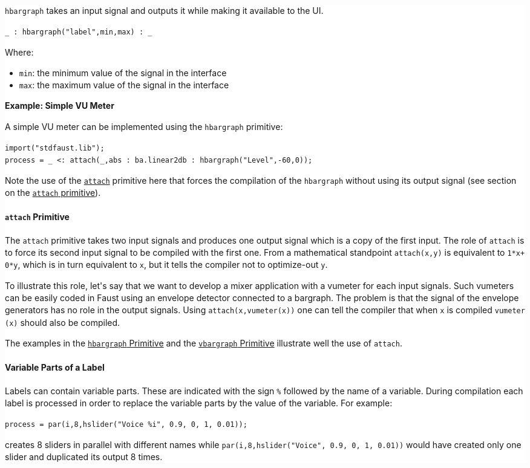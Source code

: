 `hbargraph` takes an input signal and outputs it while making it available to
the UI.

```
_ : hbargraph("label",min,max) : _
``` 

Where:

* `min`: the minimum value of the signal in the interface
* `max`: the maximum value of the signal in the interface

**Example: Simple VU Meter** 

A simple VU meter can be implemented using the `hbargraph` primitive:


```
import("stdfaust.lib");
process = _ <: attach(_,abs : ba.linear2db : hbargraph("Level",-60,0));
```


Note the use of the [`attach`](#attach-primitive) primitive here that forces 
the compilation of the `hbargraph` without using its output signal (see 
section on the [`attach` primitive](#attach-primitive)).

#### `attach` Primitive

The `attach` primitive takes two input signals and produces one output signal 
which is a copy of the first input. The role of `attach` is to force its second 
input signal to be compiled with the first one. From a mathematical standpoint 
`attach(x,y)` is equivalent to `1*x+0*y`, which is in turn equivalent to 
`x`, but it tells the compiler not to optimize-out `y`.

To illustrate this role, let's say that we want to develop a mixer application 
with a vumeter for each input signals. Such vumeters can be easily coded in 
Faust using an envelope detector connected to a bargraph. The problem is that 
the signal of the envelope generators has no role in the output signals. Using 
`attach(x,vumeter(x))` one can tell the compiler that when `x` is compiled 
`vumeter(x)` should also be compiled. 

The examples in the [`hbargraph` Primitive](#hbargraph-primitive) and the
[`vbargraph` Primitive](#vbargraph-primitive) illustrate well the use of
`attach`.

#### Variable Parts of a Label

Labels can contain variable parts. These are indicated with the sign `%` 
followed by the name of a variable. During compilation each label is processed 
in order to replace the variable parts by the value of the variable. 
For example:


```
process = par(i,8,hslider("Voice %i", 0.9, 0, 1, 0.01));
```


creates 8 sliders in parallel with different names while 
`par(i,8,hslider("Voice", 0.9, 0, 1, 0.01))` would have created only one 
slider and duplicated its output 8 times.
